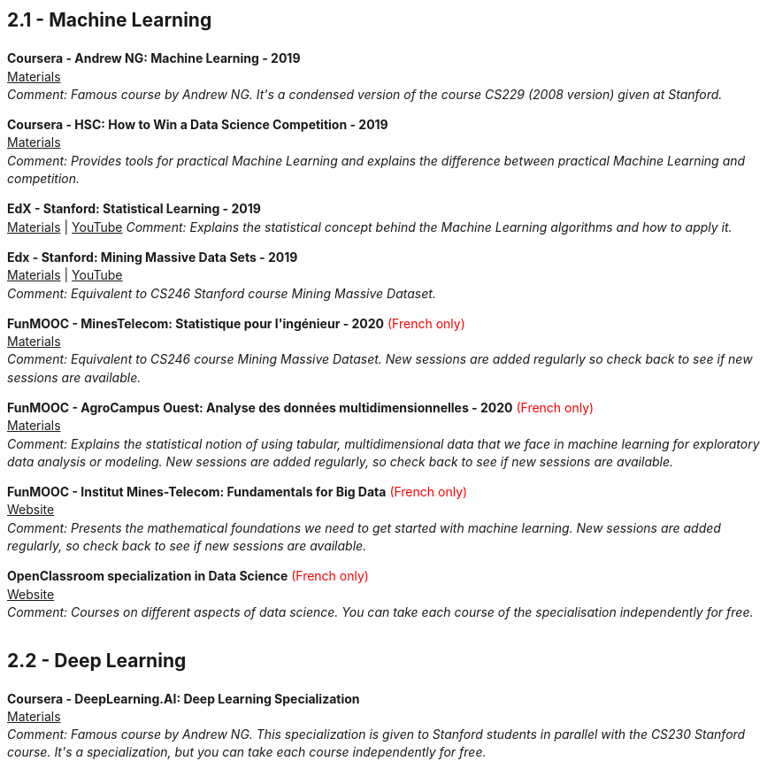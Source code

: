 ## 2.1 - Machine Learning

**Coursera - Andrew NG: Machine Learning - 2019**  
[Materials](https://www.coursera.org/learn/machine-learning)  
*Comment: Famous course by Andrew NG. It's a condensed version of the course CS229 (2008 version) given at Stanford.* 

**Coursera - HSC: How to Win a Data Science Competition - 2019**  
[Materials](https://www.coursera.org/learn/competitive-data-science)  
*Comment: Provides tools for practical Machine Learning and explains the difference between practical Machine Learning and competition.* 

**EdX - Stanford: Statistical Learning - 2019**  
[Materials](https://www.edx.org/course/statistical-learning) | [YouTube](https://www.youtube.com/playlist?list=PLoROMvodv4rOzrYsAxzQyHb8n_RWNuS1e) 
*Comment: Explains the statistical concept behind the Machine Learning algorithms and how to apply it.*   

**Edx - Stanford: Mining Massive Data Sets - 2019**  
[Materials](http://web.stanford.edu/class/cs246/index.html) | [YouTube](https://www.youtube.com/playlist?list=PLLssT5z_DsK9JDLcT8T62VtzwyW9LNepV)  
*Comment: Equivalent to CS246 Stanford course Mining Massive Dataset.*  

**FunMOOC - MinesTelecom: Statistique pour l'ingénieur - 2020** <span style="color:red">(French only)</span>  
[Materials](http://web.stanford.edu/class/cs246/index.html)  
*Comment: Equivalent to CS246 course Mining Massive Dataset. New sessions are added regularly so check back to see if new sessions are available.*

**FunMOOC - AgroCampus Ouest: Analyse des données multidimensionnelles - 2020** <span style="color:red">(French only)</span>  
[Materials](http://web.stanford.edu/class/cs246/index.html)  
*Comment: Explains the statistical notion of using tabular, multidimensional data that we face in machine learning for exploratory data analysis or modeling. New sessions are added regularly, so check back to see if new sessions are available.*

**FunMOOC - Institut Mines-Telecom: Fundamentals for Big Data** <span style="color:red">(French only)</span>  
[Website](https://www.fun-mooc.fr/courses/course-v1:MinesTelecom+04006+session10/about)     
*Comment: Presents the mathematical foundations we need to get started with machine learning. New sessions are added regularly, so check back to see if new sessions are available.*

**OpenClassroom specialization in Data Science** <span style="color:red">(French only)</span>   
[Website](https://openclassrooms.com/fr/paths/164-data-scientist#main_content)  
*Comment: Courses on different aspects of data science. You can take each course of the specialisation independently for free.* 

## 2.2 - Deep Learning

**Coursera - DeepLearning.AI: Deep Learning Specialization**  
[Materials](https://www.coursera.org/specializations/deep-learning)  
*Comment: Famous course by Andrew NG. This specialization is given to Stanford students in parallel with the CS230 Stanford course. It's a specialization, but you can take each course independently for free.*  
